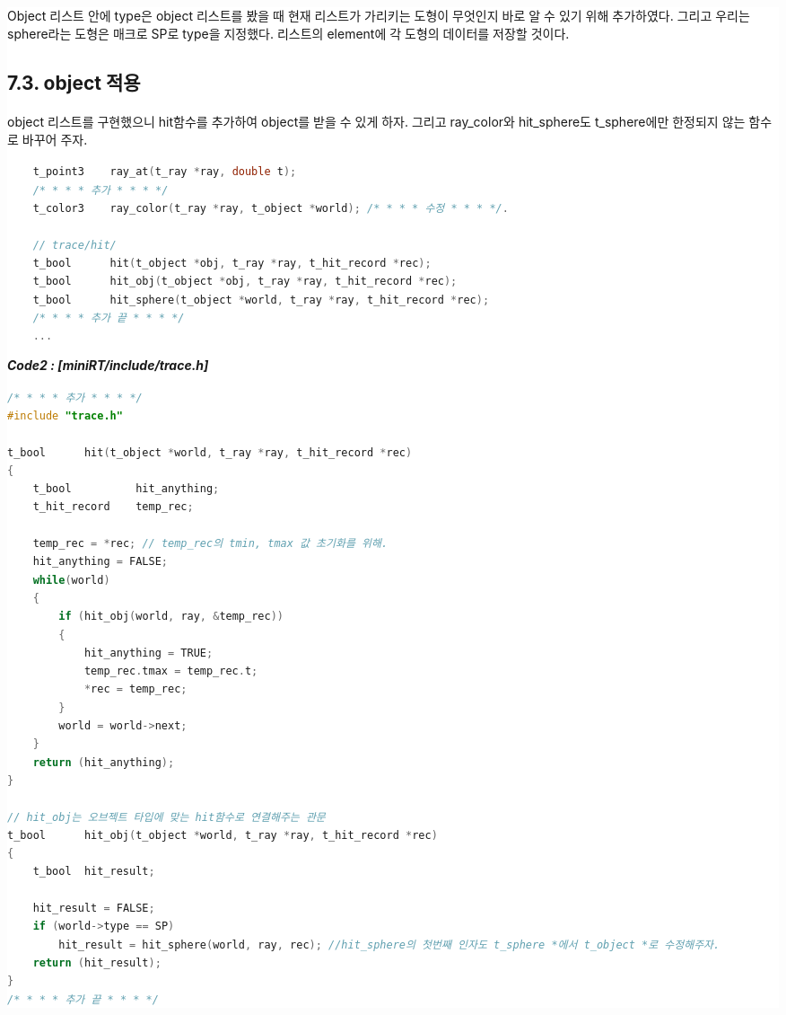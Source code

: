 Object 리스트 안에 type은 object 리스트를 봤을 때 현재 리스트가 가리키는 도형이 무엇인지 바로 알 수 있기 위해 추가하였다. 그리고 우리는 sphere라는 도형은 매크로 SP로 type을 지정했다. 리스트의 element에 각 도형의 데이터를 저장할 것이다.

## 7.3. object 적용

object 리스트를 구현했으니 hit함수를 추가하여 object를 받을 수 있게 하자. 그리고 ray_color와 hit_sphere도 t_sphere에만 한정되지 않는 함수로 바꾸어 주자.

```c
    t_point3    ray_at(t_ray *ray, double t);
    /* * * * 추가 * * * */
    t_color3    ray_color(t_ray *ray, t_object *world); /* * * * 수정 * * * */.

    // trace/hit/
    t_bool      hit(t_object *obj, t_ray *ray, t_hit_record *rec);
    t_bool      hit_obj(t_object *obj, t_ray *ray, t_hit_record *rec);
    t_bool      hit_sphere(t_object *world, t_ray *ray, t_hit_record *rec);
    /* * * * 추가 끝 * * * */
    ...
```

**_Code2 : [miniRT/include/trace.h]_**

```c
/* * * * 추가 * * * */
#include "trace.h"

t_bool      hit(t_object *world, t_ray *ray, t_hit_record *rec)
{
    t_bool          hit_anything;
    t_hit_record    temp_rec;

    temp_rec = *rec; // temp_rec의 tmin, tmax 값 초기화를 위해.
    hit_anything = FALSE;
    while(world)
    {
        if (hit_obj(world, ray, &temp_rec))
        {
            hit_anything = TRUE;
            temp_rec.tmax = temp_rec.t;
            *rec = temp_rec;
        }
        world = world->next;
    }
    return (hit_anything);
}

// hit_obj는 오브젝트 타입에 맞는 hit함수로 연결해주는 관문
t_bool      hit_obj(t_object *world, t_ray *ray, t_hit_record *rec)
{
    t_bool  hit_result;

    hit_result = FALSE;
    if (world->type == SP)
        hit_result = hit_sphere(world, ray, rec); //hit_sphere의 첫번째 인자도 t_sphere *에서 t_object *로 수정해주자.
    return (hit_result);
}
/* * * * 추가 끝 * * * */
```
